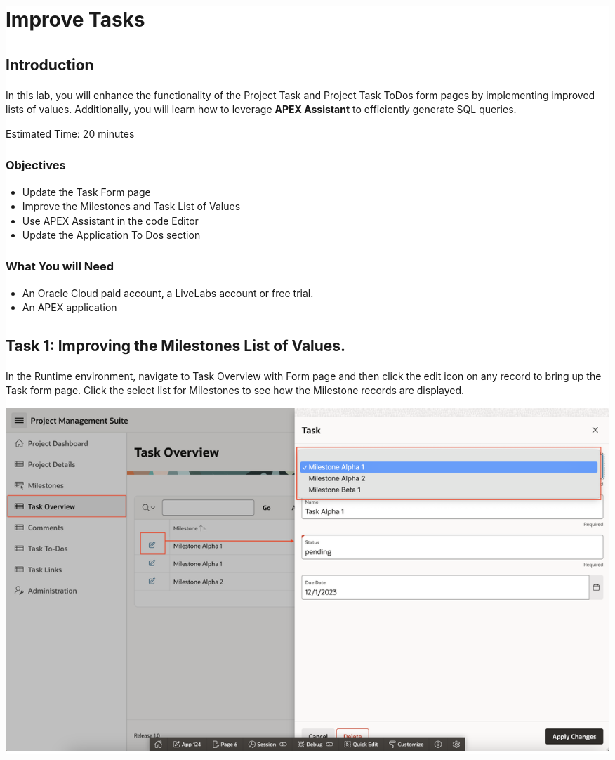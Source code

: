 # Improve Tasks

## Introduction

In this lab, you will enhance the functionality of the Project Task and Project Task ToDos form pages by implementing improved lists of values. Additionally, you will learn how to leverage **APEX Assistant** to efficiently generate SQL queries.

Estimated Time: 20 minutes

### Objectives
- Update the Task Form page
- Improve the Milestones and Task List of Values
- Use APEX Assistant in the code Editor
- Update the Application To Dos section

### What You will Need

- An Oracle Cloud paid account, a LiveLabs account or free trial.
- An APEX application

## Task 1: Improving the Milestones List of Values.
In the Runtime environment, navigate to Task Overview with Form page and then click the edit icon on any record to bring up the Task form page. Click the select list for Milestones to see how the Milestone records are displayed.

![navigate to task form page](images/project-task-form-page.png " ")
